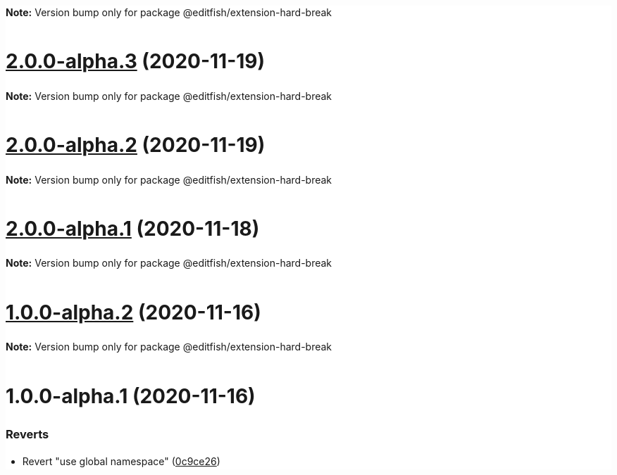 **Note:** Version bump only for package @editfish/extension-hard-break





# [2.0.0-alpha.3](https://github.com/ueberdosis/tiptap/compare/@editfish/extension-hard-break@2.0.0-alpha.2...@editfish/extension-hard-break@2.0.0-alpha.3) (2020-11-19)

**Note:** Version bump only for package @editfish/extension-hard-break





# [2.0.0-alpha.2](https://github.com/ueberdosis/tiptap/compare/@editfish/extension-hard-break@2.0.0-alpha.1...@editfish/extension-hard-break@2.0.0-alpha.2) (2020-11-19)

**Note:** Version bump only for package @editfish/extension-hard-break





# [2.0.0-alpha.1](https://github.com/ueberdosis/tiptap/compare/@editfish/extension-hard-break@1.0.0-alpha.2...@editfish/extension-hard-break@2.0.0-alpha.1) (2020-11-18)

**Note:** Version bump only for package @editfish/extension-hard-break





# [1.0.0-alpha.2](https://github.com/ueberdosis/tiptap/compare/@editfish/extension-hard-break@1.0.0-alpha.1...@editfish/extension-hard-break@1.0.0-alpha.2) (2020-11-16)

**Note:** Version bump only for package @editfish/extension-hard-break





# 1.0.0-alpha.1 (2020-11-16)


### Reverts

* Revert "use global namespace" ([0c9ce26](https://github.com/ueberdosis/tiptap/commit/0c9ce26c02c07d88a757c01b0a9d7f9e2b0b7502))
